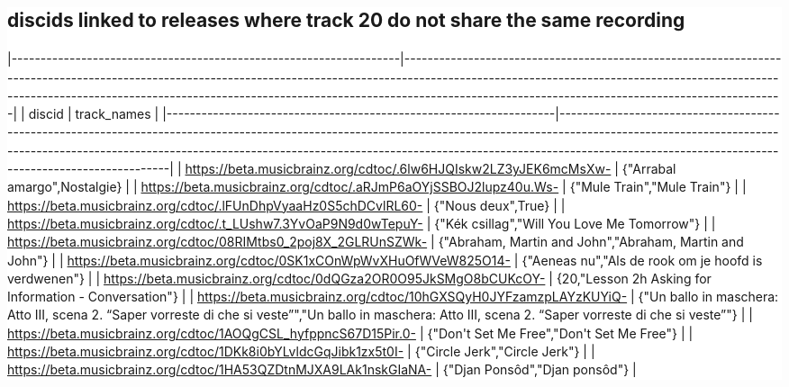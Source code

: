 ## discids linked to releases where track 20 do not share the same recording

|-------------------------------------------------------------------|--------------------------------------------------------------------------------------------------------------------------------------------------------------------------------------------------------------------------------------------------------------------------------------------------------------------------------------------|
|                              discid                               |                                                                                                                                                                track_names                                                                                                                                                                 |
|-------------------------------------------------------------------|--------------------------------------------------------------------------------------------------------------------------------------------------------------------------------------------------------------------------------------------------------------------------------------------------------------------------------------------|
| <https://beta.musicbrainz.org/cdtoc/.6lw6HJQIskw2LZ3yJEK6mcMsXw-> | {"Arrabal amargo",Nostalgie}                                                                                                                                                                                                                                                                                                               |
| <https://beta.musicbrainz.org/cdtoc/.aRJmP6aOYjSSBOJ2lupz40u.Ws-> | {"Mule Train","Mule Train"}                                                                                                                                                                                                                                                                                                                |
| <https://beta.musicbrainz.org/cdtoc/.lFUnDhpVyaaHz0S5chDCvlRL60-> | {"Nous deux",True}                                                                                                                                                                                                                                                                                                                         |
| <https://beta.musicbrainz.org/cdtoc/.t_LUshw7.3YvOaP9N9d0wTepuY-> | {"Kék csillag","Will You Love Me Tomorrow"}                                                                                                                                                                                                                                                                                                |
| <https://beta.musicbrainz.org/cdtoc/08RIMtbs0_2poj8X_2GLRUnSZWk-> | {"Abraham, Martin and John","Abraham, Martin and John"}                                                                                                                                                                                                                                                                                    |
| <https://beta.musicbrainz.org/cdtoc/0SK1xCOnWpWvXHuOfWVeW825O14-> | {"Aeneas nu","Als de rook om je hoofd is verdwenen"}                                                                                                                                                                                                                                                                                       |
| <https://beta.musicbrainz.org/cdtoc/0dQGza2OR0O95JkSMgO8bCUKcOY-> | {20,"Lesson 2h Asking for Information - Conversation"}                                                                                                                                                                                                                                                                                     |
| <https://beta.musicbrainz.org/cdtoc/10hGXSQyH0JYFzamzpLAYzKUYiQ-> | {"Un ballo in maschera: Atto III, scena 2. “Saper vorreste di che si veste”","Un ballo in maschera: Atto III, scena 2. “Saper vorreste di che si veste”"}                                                                                                                                                                                  |
| <https://beta.musicbrainz.org/cdtoc/1AOQgCSL_hyfppncS67D15Pir.0-> | {"Don't Set Me Free","Don't Set Me Free"}                                                                                                                                                                                                                                                                                                  |
| <https://beta.musicbrainz.org/cdtoc/1DKk8i0bYLvldcGqJibk1zx5t0I-> | {"Circle Jerk","Circle Jerk"}                                                                                                                                                                                                                                                                                                              |
| <https://beta.musicbrainz.org/cdtoc/1HA53QZDtnMJXA9LAk1nskGIaNA-> | {"Djan Ponsôd","Djan ponsôd"}                                                                                                                                                                                                                                                                                                              |